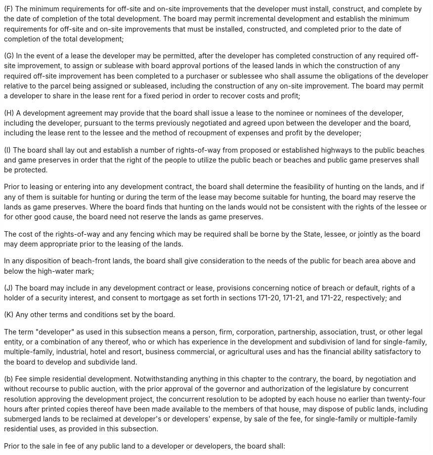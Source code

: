 (F) The minimum requirements for off-site and on-site improvements that the developer must install, construct, and complete by the date of completion of the total development. The board may permit incremental development and establish the minimum requirements for off-site and on-site improvements that must be installed, constructed, and completed prior to the date of completion of the total development;

(G) In the event of a lease the developer may be permitted, after the developer has completed construction of any required off-site improvement, to assign or sublease with board approval portions of the leased lands in which the construction of any required off-site improvement has been completed to a purchaser or sublessee who shall assume the obligations of the developer relative to the parcel being assigned or subleased, including the construction of any on-site improvement. The board may permit a developer to share in the lease rent for a fixed period in order to recover costs and profit;

(H) A development agreement may provide that the board shall issue a lease to the nominee or nominees of the developer, including the developer, pursuant to the terms previously negotiated and agreed upon between the developer and the board, including the lease rent to the lessee and the method of recoupment of expenses and profit by the developer;

(I) The board shall lay out and establish a number of rights-of-way from proposed or established highways to the public beaches and game preserves in order that the right of the people to utilize the public beach or beaches and public game preserves shall be protected.

Prior to leasing or entering into any development contract, the board shall determine the feasibility of hunting on the lands, and if any of them is suitable for hunting or during the term of the lease may become suitable for hunting, the board may reserve the lands as game preserves. Where the board finds that hunting on the lands would not be consistent with the rights of the lessee or for other good cause, the board need not reserve the lands as game preserves.

The cost of the rights-of-way and any fencing which may be required shall be borne by the State, lessee, or jointly as the board may deem appropriate prior to the leasing of the lands.

In any disposition of beach-front lands, the board shall give consideration to the needs of the public for beach area above and below the high-water mark;

(J) The board may include in any development contract or lease, provisions concerning notice of breach or default, rights of a holder of a security interest, and consent to mortgage as set forth in sections 171-20, 171-21, and 171-22, respectively; and

(K) Any other terms and conditions set by the board.

The term "developer" as used in this subsection means a person, firm, corporation, partnership, association, trust, or other legal entity, or a combination of any thereof, who or which has experience in the development and subdivision of land for single-family, multiple-family, industrial, hotel and resort, business commercial, or agricultural uses and has the financial ability satisfactory to the board to develop and subdivide land.

(b) Fee simple residential development. Notwithstanding anything in this chapter to the contrary, the board, by negotiation and without recourse to public auction, with the prior approval of the governor and authorization of the legislature by concurrent resolution approving the development project, the concurrent resolution to be adopted by each house no earlier than twenty-four hours after printed copies thereof have been made available to the members of that house, may dispose of public lands, including submerged lands to be reclaimed at developer's or developers' expense, by sale of the fee, for single-family or multiple-family residential uses, as provided in this subsection.

Prior to the sale in fee of any public land to a developer or developers, the board shall:
